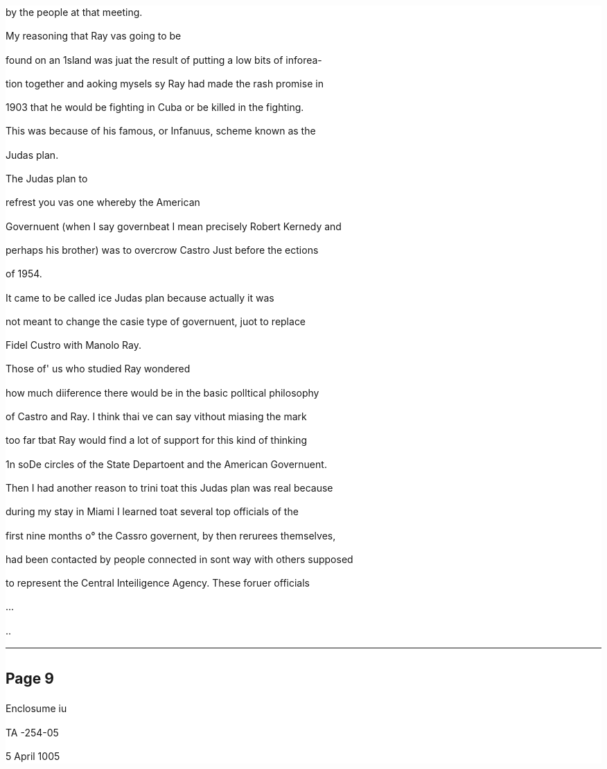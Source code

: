 by the people at that meeting.

My reasoning that Ray vas going to be

found on an 1sland was juat the result of putting a low bits of inforea-

tion together and aoking mysels sy Ray had made the rash promise in

1903 that he would be fighting in Cuba or be killed in the fighting.

This was because of his famous, or Infanuus, scheme known as the

Judas plan.

The Judas plan to

refrest you vas one whereby the American

Governuent (when I say governbeat I mean precisely Robert Kernedy and

perhaps his brother) was to overcrow Castro Just before the ections

of 1954.

It came to be called ice Judas plan because actually it was

not meant to change the casie type of governuent, juot to replace

Fidel Custro with Manolo Ray.

Those of' us who studied Ray wondered

how much diiference there would be in the basic polltical philosophy

of Castro and Ray. I think thai ve can say vithout miasing the mark

too far tbat Ray would find a lot of support for this kind of thinking

1n soDe circles of the State Departoent and the American Governuent.

Then I had another reason to trini toat this Judas plan was real because

during my stay in Miami I learned toat several top officials of the

first nine months o° the Cassro governent, by then rerurees themselves,

had been contacted by people connected in sont way with others supposed

to represent the Central Inteiligence Agency. These foruer officials

...

..

---

## Page 9

Enclosume iu

TA -254-05

5 April 1005
